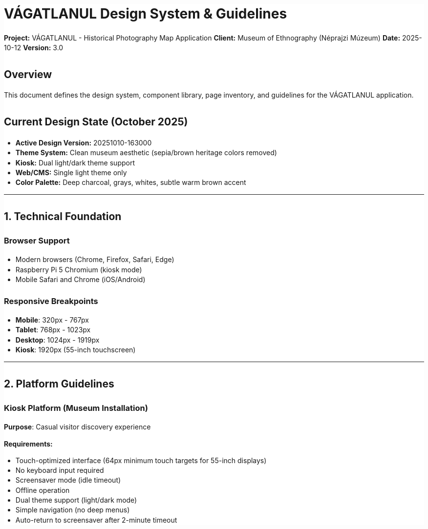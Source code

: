 # VÁGATLANUL Design System & Guidelines

**Project:** VÁGATLANUL - Historical Photography Map Application
**Client:** Museum of Ethnography (Néprajzi Múzeum)
**Date:** 2025-10-12
**Version:** 3.0

## Overview

This document defines the design system, component library, page inventory, and guidelines for the VÁGATLANUL application.

## Current Design State (October 2025)

- **Active Design Version:** 20251010-163000
- **Theme System:** Clean museum aesthetic (sepia/brown heritage colors removed)
- **Kiosk:** Dual light/dark theme support
- **Web/CMS:** Single light theme only
- **Color Palette:** Deep charcoal, grays, whites, subtle warm brown accent

---

## 1. Technical Foundation

### Browser Support
- Modern browsers (Chrome, Firefox, Safari, Edge)
- Raspberry Pi 5 Chromium (kiosk mode)
- Mobile Safari and Chrome (iOS/Android)

### Responsive Breakpoints
- **Mobile**: 320px - 767px
- **Tablet**: 768px - 1023px
- **Desktop**: 1024px - 1919px
- **Kiosk**: 1920px (55-inch touchscreen)

---

## 2. Platform Guidelines

### Kiosk Platform (Museum Installation)
**Purpose**: Casual visitor discovery experience

**Requirements:**
- Touch-optimized interface (64px minimum touch targets for 55-inch displays)
- No keyboard input required
- Screensaver mode (idle timeout)
- Offline operation
- Dual theme support (light/dark mode)
- Simple navigation (no deep menus)
- Auto-return to screensaver after 2-minute timeout
